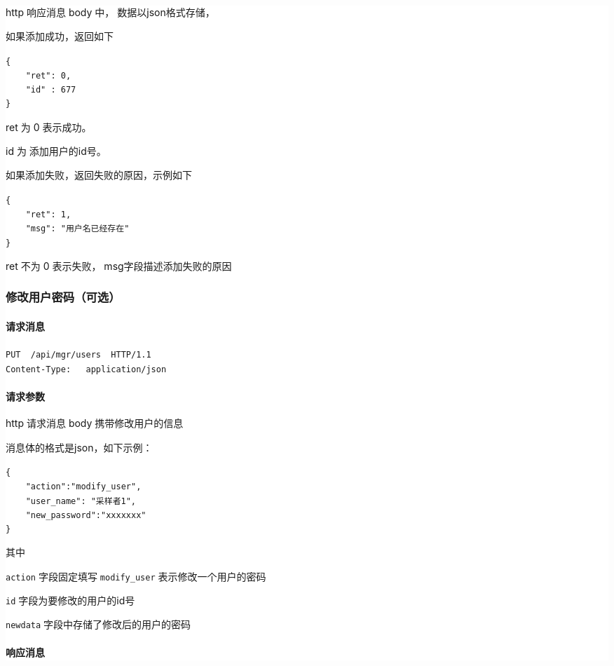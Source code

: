 http 响应消息 body 中， 数据以json格式存储，

如果添加成功，返回如下

```
{
    "ret": 0,
    "id" : 677
}
```

ret 为 0 表示成功。

id 为 添加用户的id号。

如果添加失败，返回失败的原因，示例如下

```
{
    "ret": 1,    
    "msg": "用户名已经存在"
}
```

ret 不为 0 表示失败， msg字段描述添加失败的原因



### 修改用户密码（可选）

#### 请求消息

```
PUT  /api/mgr/users  HTTP/1.1
Content-Type:   application/json
```

#### 请求参数

http 请求消息 body 携带修改用户的信息

消息体的格式是json，如下示例：

```
{
    "action":"modify_user",
    "user_name": "采样者1",
    "new_password":"xxxxxxx"
}
```

其中

`action` 字段固定填写 `modify_user` 表示修改一个用户的密码

`id` 字段为要修改的用户的id号

`newdata` 字段中存储了修改后的用户的密码



#### 响应消息
